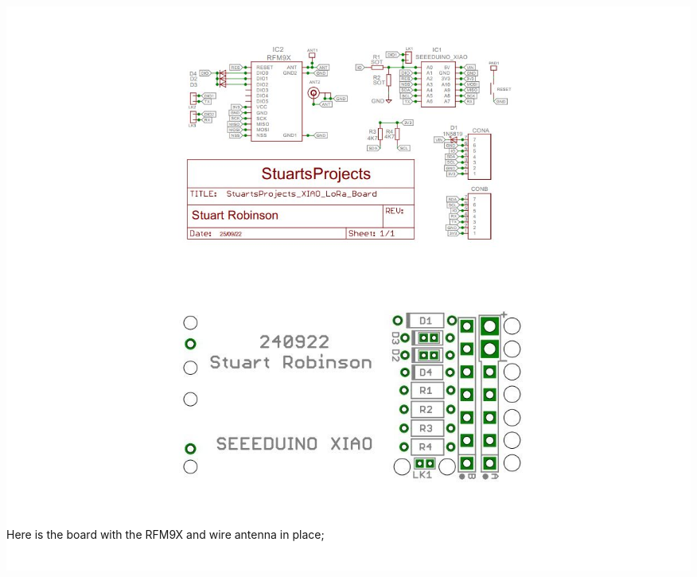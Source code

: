 <br>
<p align="center">
  <img width="450"  src="/images/Board_for_XIAO_LoRa_4.jpg">
</p>
<br>


<br>
<p align="center">
  <img width="450"  src="/images/Board_for_XIAO_LoRa_5.jpg">
</p>
<br>

Here is the board with the RFM9X and wire antenna in place;

<br>
<p align="center">